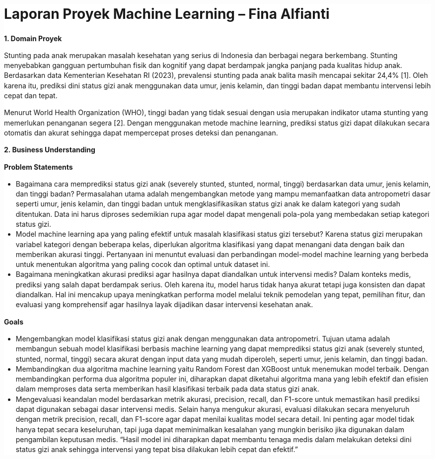 # Laporan Proyek Machine Learning – Fina Alfianti
**1. Domain Proyek**

Stunting pada anak merupakan masalah kesehatan yang serius di Indonesia dan berbagai negara berkembang. Stunting menyebabkan gangguan pertumbuhan fisik dan kognitif yang dapat berdampak jangka panjang pada kualitas hidup anak. Berdasarkan data Kementerian Kesehatan RI (2023), prevalensi stunting pada anak balita masih mencapai sekitar 24,4% [1]. Oleh karena itu, prediksi dini status gizi anak menggunakan data umur, jenis kelamin, dan tinggi badan dapat membantu intervensi lebih cepat dan tepat.

Menurut World Health Organization (WHO), tinggi badan yang tidak sesuai dengan usia merupakan indikator utama stunting yang memerlukan penanganan segera [2]. Dengan menggunakan metode machine learning, prediksi status gizi dapat dilakukan secara otomatis dan akurat sehingga dapat mempercepat proses deteksi dan penanganan.

**2. Business Understanding**

**Problem Statements**

- Bagaimana cara memprediksi status gizi anak (severely stunted, stunted, normal, tinggi) berdasarkan data umur, jenis kelamin, dan tinggi badan?
Permasalahan utama adalah mengembangkan metode yang mampu memanfaatkan data antropometri dasar seperti umur, jenis kelamin, dan tinggi badan untuk mengklasifikasikan status gizi anak ke dalam kategori yang sudah ditentukan. Data ini harus diproses sedemikian rupa agar model dapat mengenali pola-pola yang membedakan setiap kategori status gizi.
- Model machine learning apa yang paling efektif untuk masalah klasifikasi status gizi tersebut?
Karena status gizi merupakan variabel kategori dengan beberapa kelas, diperlukan algoritma klasifikasi yang dapat menangani data dengan baik dan memberikan akurasi tinggi. Pertanyaan ini menuntut evaluasi dan perbandingan model-model machine learning yang berbeda untuk menentukan algoritma yang paling cocok dan optimal untuk dataset ini.
- Bagaimana meningkatkan akurasi prediksi agar hasilnya dapat diandalkan untuk intervensi medis?
Dalam konteks medis, prediksi yang salah dapat berdampak serius. Oleh karena itu, model harus tidak hanya akurat tetapi juga konsisten dan dapat diandalkan. Hal ini mencakup upaya meningkatkan performa model melalui teknik pemodelan yang tepat, pemilihan fitur, dan evaluasi yang komprehensif agar hasilnya layak dijadikan dasar intervensi kesehatan anak.

**Goals**

- Mengembangkan model klasifikasi status gizi anak dengan menggunakan data antropometri.
Tujuan utama adalah membangun sebuah model klasifikasi berbasis machine learning yang dapat memprediksi status gizi anak (severely stunted, stunted, normal, tinggi) secara akurat dengan input data yang mudah diperoleh, seperti umur, jenis kelamin, dan tinggi badan.
- Membandingkan dua algoritma machine learning yaitu Random Forest dan XGBoost untuk menemukan model terbaik.
Dengan membandingkan performa dua algoritma populer ini, diharapkan dapat diketahui algoritma mana yang lebih efektif dan efisien dalam memproses data serta memberikan hasil klasifikasi terbaik pada data status gizi anak.
- Mengevaluasi keandalan model berdasarkan metrik akurasi, precision, recall, dan F1-score untuk memastikan hasil prediksi dapat digunakan sebagai dasar intervensi medis.
Selain hanya mengukur akurasi, evaluasi dilakukan secara menyeluruh dengan metrik precision, recall, dan F1-score agar dapat menilai kualitas model secara detail. Ini penting agar model tidak hanya tepat secara keseluruhan, tapi juga dapat meminimalkan kesalahan yang mungkin berisiko jika digunakan dalam pengambilan keputusan medis.
“Hasil model ini diharapkan dapat membantu tenaga medis dalam melakukan deteksi dini status gizi anak sehingga intervensi yang tepat bisa dilakukan lebih cepat dan efektif.”

